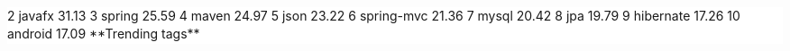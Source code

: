 <tr>
<td>2</td>
<td>javafx</td>
<td>31.13</td>
</tr>

<tr>
<td>3</td>
<td>spring</td>
<td>25.59</td>
</tr>

<tr>
<td>4</td>
<td>maven</td>
<td>24.97</td>
</tr>

<tr>
<td>5</td>
<td>json</td>
<td>23.22</td>
</tr>

<tr>
<td>6</td>
<td>spring-mvc</td>
<td>21.36</td>
</tr>

<tr>
<td>7</td>
<td>mysql</td>
<td>20.42</td>
</tr>

<tr>
<td>8</td>
<td>jpa</td>
<td>19.79</td>
</tr>

<tr>
<td>9</td>
<td>hibernate</td>
<td>17.26</td>
</tr>

<tr>
<td>10</td>
<td>android</td>
<td>17.09</td>
</tr>
</tbody>
</table>
**Trending tags**
